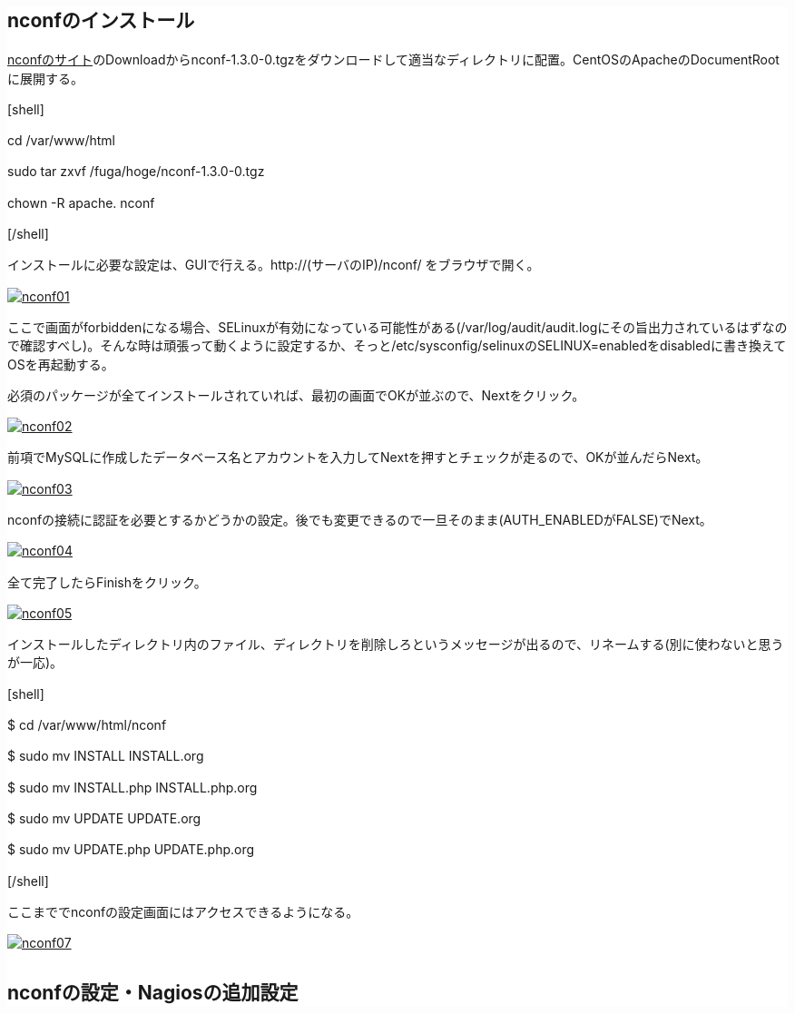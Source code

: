 ## nconfのインストール

[nconfのサイト](http://www.nconf.org/)のDownloadからnconf-1.3.0-0.tgzをダウンロードして適当なディレクトリに配置。CentOSのApacheのDocumentRootに展開する。

[shell]
  
cd /var/www/html
  
sudo tar zxvf /fuga/hoge/nconf-1.3.0-0.tgz
  
chown -R apache. nconf
  
[/shell]

インストールに必要な設定は、GUIで行える。http://(サーバのIP)/nconf/ をブラウザで開く。

<a href="http://b.l0g.jp/wp-content/uploads/2013/06/nconf01.png" target="_blank"><img class="alignnone  wp-image-1488" style="border: 0px;" alt="nconf01" src="http://b.l0g.jp/wp-content/uploads/2013/06/nconf01.png" width="665" height="430" /></a>

ここで画面がforbiddenになる場合、SELinuxが有効になっている可能性がある(/var/log/audit/audit.logにその旨出力されているはずなので確認すべし)。そんな時は頑張って動くように設定するか、そっと/etc/sysconfig/selinuxのSELINUX=enabledをdisabledに書き換えてOSを再起動する。

必須のパッケージが全てインストールされていれば、最初の画面でOKが並ぶので、Nextをクリック。

<a href="http://b.l0g.jp/wp-content/uploads/2013/06/nconf02.png" target="_blank"><img class="alignnone  wp-image-1489" style="border: 0px;" alt="nconf02" src="http://b.l0g.jp/wp-content/uploads/2013/06/nconf02.png" width="665" height="430" /></a>

前項でMySQLに作成したデータベース名とアカウントを入力してNextを押すとチェックが走るので、OKが並んだらNext。

<a href="http://b.l0g.jp/wp-content/uploads/2013/06/nconf03.png" target="_blank"><img class="alignnone  wp-image-1490" style="border: 0px;" alt="nconf03" src="http://b.l0g.jp/wp-content/uploads/2013/06/nconf03.png" width="665" height="430" /></a>

nconfの接続に認証を必要とするかどうかの設定。後でも変更できるので一旦そのまま(AUTH_ENABLEDがFALSE)でNext。

<a href="http://b.l0g.jp/wp-content/uploads/2013/06/nconf04.png" target="_blank"><img class="alignnone  wp-image-1491" style="border: 0px;" alt="nconf04" src="http://b.l0g.jp/wp-content/uploads/2013/06/nconf04.png" width="665" height="430" /></a>

全て完了したらFinishをクリック。

<a href="http://b.l0g.jp/wp-content/uploads/2013/06/nconf05.png" target="_blank"><img class="alignnone  wp-image-1492" style="border: 0px;" alt="nconf05" src="http://b.l0g.jp/wp-content/uploads/2013/06/nconf05.png" width="665" height="430" /></a>

インストールしたディレクトリ内のファイル、ディレクトリを削除しろというメッセージが出るので、リネームする(別に使わないと思うが一応)。

[shell]
  
$ cd /var/www/html/nconf
  
$ sudo mv INSTALL INSTALL.org
  
$ sudo mv INSTALL.php INSTALL.php.org
  
$ sudo mv UPDATE UPDATE.org
  
$ sudo mv UPDATE.php UPDATE.php.org
  
[/shell]

ここまででnconfの設定画面にはアクセスできるようになる。

<a href="http://b.l0g.jp/wp-content/uploads/2013/06/nconf07.png" target="_blank"><img class="alignnone  wp-image-1504" style="border: 0px;" alt="nconf07" src="http://b.l0g.jp/wp-content/uploads/2013/06/nconf07.png" width="665" height="430" /></a>

## nconfの設定・Nagiosの追加設定
